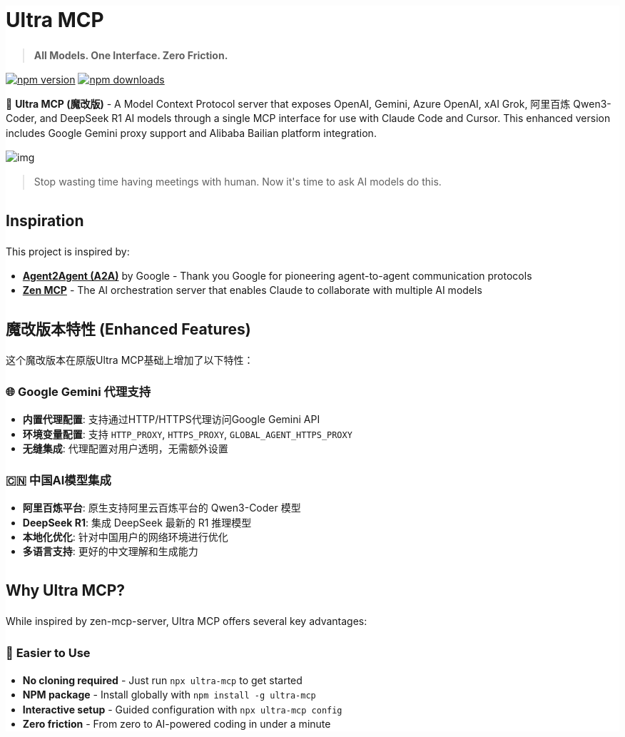 # Ultra MCP

> **All Models. One Interface. Zero Friction.**

[![npm version](https://badge.fury.io/js/ultra-mcp.svg)](https://badge.fury.io/js/ultra-mcp)
[![npm downloads](https://img.shields.io/npm/dm/ultra-mcp.svg)](https://www.npmjs.com/package/ultra-mcp)

🚀 **Ultra MCP (魔改版)** - A Model Context Protocol server that exposes OpenAI, Gemini, Azure OpenAI, xAI Grok, 阿里百炼 Qwen3-Coder, and DeepSeek R1 AI models through a single MCP interface for use with Claude Code and Cursor. This enhanced version includes Google Gemini proxy support and Alibaba Bailian platform integration.


![img](https://github.com/user-attachments/assets/b2ade474-7c68-458c-84e4-daa73e32ad8c)

> Stop wasting time having meetings with human. Now it's time to ask AI models do this.

## Inspiration

This project is inspired by:

- **[Agent2Agent (A2A)](https://developers.googleblog.com/en/a2a-a-new-era-of-agent-interoperability/)** by Google - Thank you Google for pioneering agent-to-agent communication protocols
- **[Zen MCP](https://github.com/BeehiveInnovations/zen-mcp-server)** - The AI orchestration server that enables Claude to collaborate with multiple AI models

## 魔改版本特性 (Enhanced Features)

这个魔改版本在原版Ultra MCP基础上增加了以下特性：

### 🌐 Google Gemini 代理支持
- **内置代理配置**: 支持通过HTTP/HTTPS代理访问Google Gemini API
- **环境变量配置**: 支持 `HTTP_PROXY`, `HTTPS_PROXY`, `GLOBAL_AGENT_HTTPS_PROXY`
- **无缝集成**: 代理配置对用户透明，无需额外设置

### 🇨🇳 中国AI模型集成
- **阿里百炼平台**: 原生支持阿里云百炼平台的 Qwen3-Coder 模型
- **DeepSeek R1**: 集成 DeepSeek 最新的 R1 推理模型
- **本地化优化**: 针对中国用户的网络环境进行优化
- **多语言支持**: 更好的中文理解和生成能力


## Why Ultra MCP?

While inspired by zen-mcp-server, Ultra MCP offers several key advantages:

### 🚀 **Easier to Use**

- **No cloning required** - Just run `npx ultra-mcp` to get started
- **NPM package** - Install globally with `npm install -g ultra-mcp`
- **Interactive setup** - Guided configuration with `npx ultra-mcp config`
- **Zero friction** - From zero to AI-powered coding in under a minute
